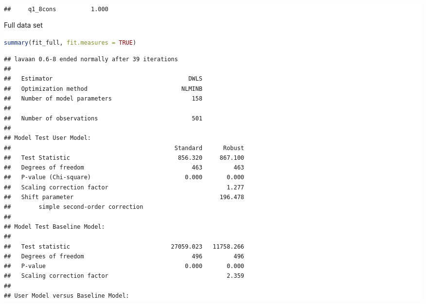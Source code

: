     ##     q1_8cons          1.000

Full data set

``` r
summary(fit_full, fit.measures = TRUE)
```

    ## lavaan 0.6-8 ended normally after 39 iterations
    ## 
    ##   Estimator                                       DWLS
    ##   Optimization method                           NLMINB
    ##   Number of model parameters                       158
    ##                                                       
    ##   Number of observations                           501
    ##                                                       
    ## Model Test User Model:
    ##                                               Standard      Robust
    ##   Test Statistic                               856.320     867.100
    ##   Degrees of freedom                               463         463
    ##   P-value (Chi-square)                           0.000       0.000
    ##   Scaling correction factor                                  1.277
    ##   Shift parameter                                          196.478
    ##        simple second-order correction                             
    ## 
    ## Model Test Baseline Model:
    ## 
    ##   Test statistic                             27059.023   11758.266
    ##   Degrees of freedom                               496         496
    ##   P-value                                        0.000       0.000
    ##   Scaling correction factor                                  2.359
    ## 
    ## User Model versus Baseline Model: